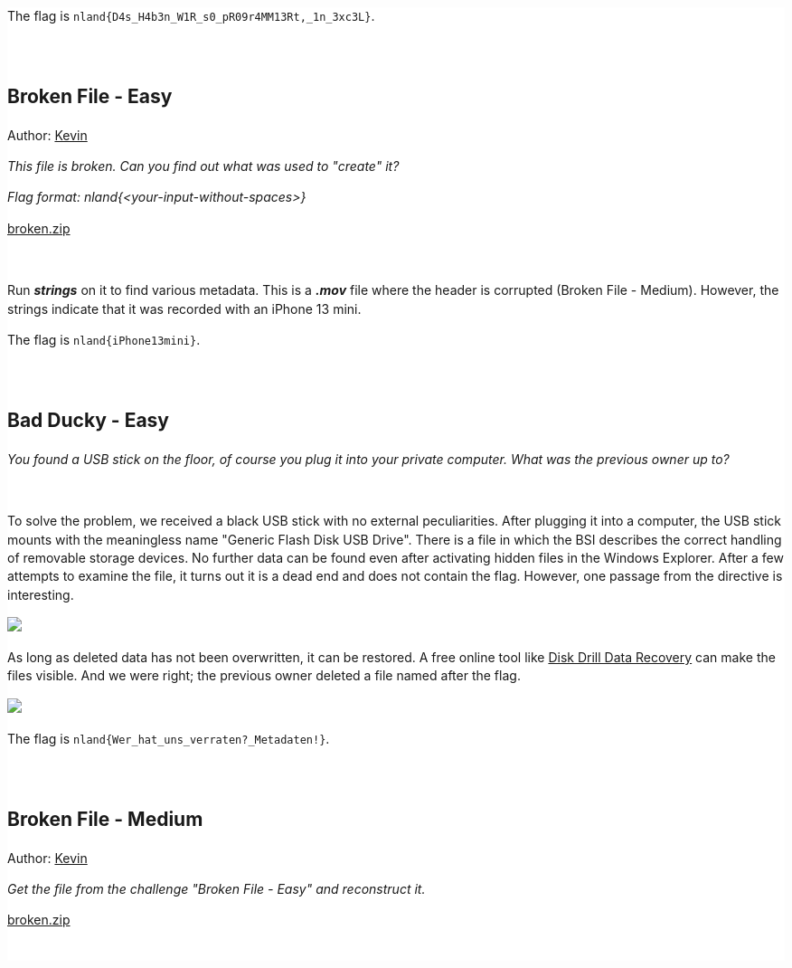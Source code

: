 The flag is `nland{D4s_H4b3n_W1R_s0_pR09r4MM13Rt,_1n_3xc3L}`.

</br>

## Broken File - Easy
Author: [Kevin](https://github.com/k-gomez) </br>

*This file is broken. Can you find out what was used to "create" it?*</br>

*Flag format: nland{\<your-input-without-spaces\>}*

[broken.zip](/files/neuland-ctf-12-2023/broken.zip)

</br>

Run ***strings*** on it to find various metadata. This is a ***.mov*** file where the header is corrupted (Broken File - Medium). However, the strings indicate that it was recorded with an iPhone 13 mini.

The flag is `nland{iPhone13mini}`.

</br>

## Bad Ducky - Easy
*You found a USB stick on the floor, of course you plug it into your private computer. What was the previous owner up to?*

</br>

To solve the problem, we received a black USB stick with no external peculiarities. After plugging it into a computer, the USB stick mounts with the meaningless name "Generic Flash Disk USB Drive". There is a file in which the BSI describes the correct handling of removable storage devices. No further data can be found even after activating hidden files in the Windows Explorer. After a few attempts to examine the file, it turns out it is a dead end and does not contain the flag. However, one passage from the directive is interesting.

![](/images/neuland-ctf-12-2023/BSI.png)

As long as deleted data has not been overwritten, it can be restored. A free online tool like [Disk Drill Data Recovery](https://www.cleverfiles.com/disk-drill-win.html) can make the files visible. And we were right; the previous owner deleted a file named after the flag.

![](/images/neuland-ctf-12-2023/disk_drill.png)

The flag is `nland{Wer_hat_uns_verraten?_Metadaten!}`.

</br>

## Broken File - Medium
Author: [Kevin](https://github.com/k-gomez)</br>

*Get the file from the challenge "Broken File - Easy" and reconstruct it.*

[broken.zip](/files/neuland-ctf-12-2023/broken.zip)

</br>
